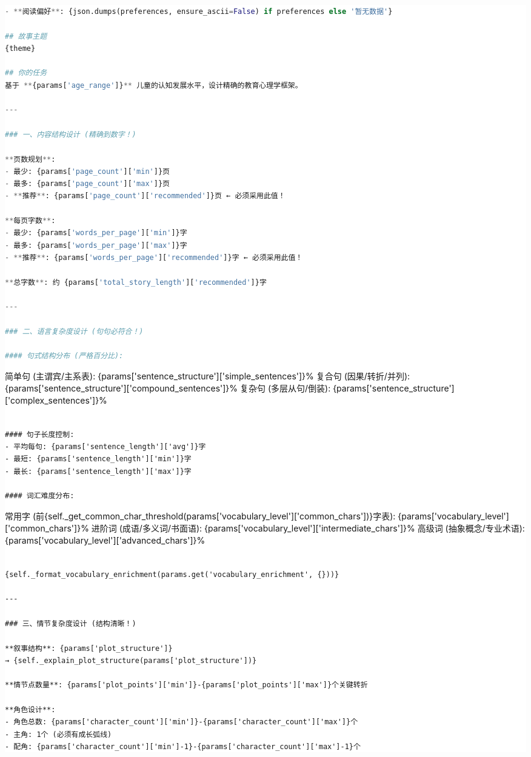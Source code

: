 ```python
- **阅读偏好**: {json.dumps(preferences, ensure_ascii=False) if preferences else '暂无数据'}

## 故事主题
{theme}

## 你的任务
基于 **{params['age_range']}** 儿童的认知发展水平，设计精确的教育心理学框架。

---

### 一、内容结构设计 (精确到数字！)

**页数规划**:
- 最少: {params['page_count']['min']}页
- 最多: {params['page_count']['max']}页
- **推荐**: {params['page_count']['recommended']}页 ← 必须采用此值！

**每页字数**:
- 最少: {params['words_per_page']['min']}字
- 最多: {params['words_per_page']['max']}字
- **推荐**: {params['words_per_page']['recommended']}字 ← 必须采用此值！

**总字数**: 约 {params['total_story_length']['recommended']}字

---

### 二、语言复杂度设计 (句句必符合！)

#### 句式结构分布 (严格百分比):
```
简单句 (主谓宾/主系表): {params['sentence_structure']['simple_sentences']}%
复合句 (因果/转折/并列): {params['sentence_structure']['compound_sentences']}%
复杂句 (多层从句/倒装): {params['sentence_structure']['complex_sentences']}%
```

#### 句子长度控制:
- 平均每句: {params['sentence_length']['avg']}字
- 最短: {params['sentence_length']['min']}字
- 最长: {params['sentence_length']['max']}字

#### 词汇难度分布:
```
常用字 (前{self._get_common_char_threshold(params['vocabulary_level']['common_chars'])}字表): {params['vocabulary_level']['common_chars']}%
进阶词 (成语/多义词/书面语): {params['vocabulary_level']['intermediate_chars']}%
高级词 (抽象概念/专业术语): {params['vocabulary_level']['advanced_chars']}%
```

{self._format_vocabulary_enrichment(params.get('vocabulary_enrichment', {}))}

---

### 三、情节复杂度设计 (结构清晰！)

**叙事结构**: {params['plot_structure']}
→ {self._explain_plot_structure(params['plot_structure'])}

**情节点数量**: {params['plot_points']['min']}-{params['plot_points']['max']}个关键转折

**角色设计**:
- 角色总数: {params['character_count']['min']}-{params['character_count']['max']}个
- 主角: 1个 (必须有成长弧线)
- 配角: {params['character_count']['min']-1}-{params['character_count']['max']-1}个

```